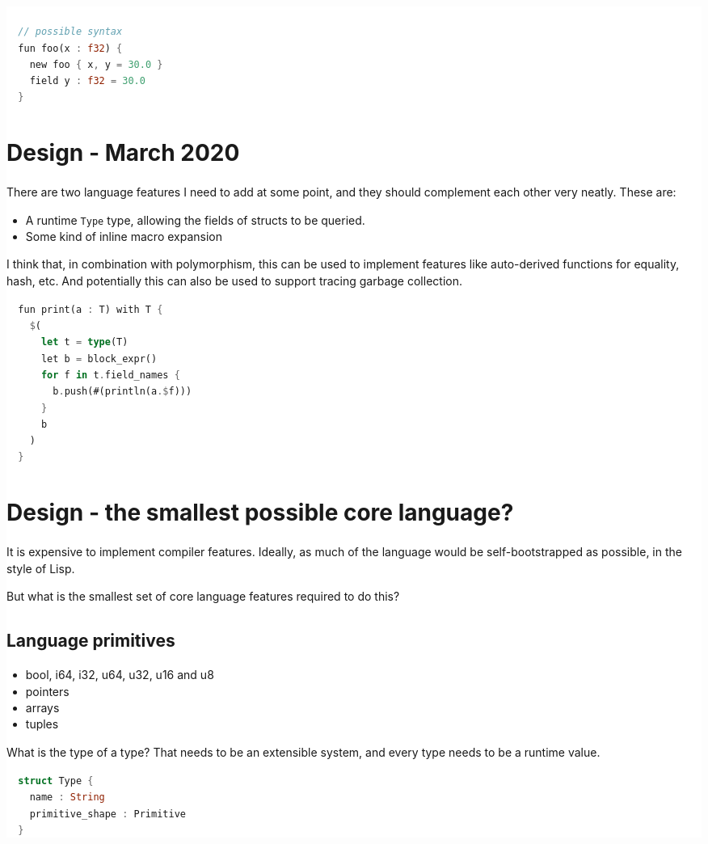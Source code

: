 ```rust

  // possible syntax
  fun foo(x : f32) {
    new foo { x, y = 30.0 }
    field y : f32 = 30.0
  }
```

# Design - March 2020

There are two language features I need to add at some point, and they should complement each other very neatly. These are:

- A runtime `Type` type, allowing the fields of structs to be queried.
- Some kind of inline macro expansion

I think that, in combination with polymorphism, this can be used to implement features like auto-derived functions for equality, hash, etc. And potentially this can also be used to support tracing garbage collection.

```rust
  fun print(a : T) with T {
    $(
      let t = type(T)
      let b = block_expr()
      for f in t.field_names {
        b.push(#(println(a.$f)))
      }
      b
    )
  }
```


# Design - the smallest possible core language?

It is expensive to implement compiler features. Ideally, as much of the language would be self-bootstrapped as possible, in the style of Lisp.

But what is the smallest set of core language features required to do this?

## Language primitives

- bool, i64, i32, u64, u32, u16 and u8
- pointers
- arrays
- tuples

What is the type of a type? That needs to be an extensible system, and every type needs to be a runtime value.

```rust
  struct Type {
    name : String
    primitive_shape : Primitive
  }
```
